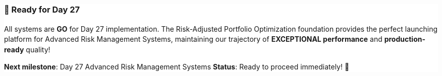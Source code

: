 ### 🚀 Ready for Day 27
All systems are **GO** for Day 27 implementation. The Risk-Adjusted Portfolio Optimization foundation provides the perfect launching platform for Advanced Risk Management Systems, maintaining our trajectory of **EXCEPTIONAL performance** and **production-ready** quality! 

**Next milestone**: Day 27 Advanced Risk Management Systems
**Status**: Ready to proceed immediately! 🎯 